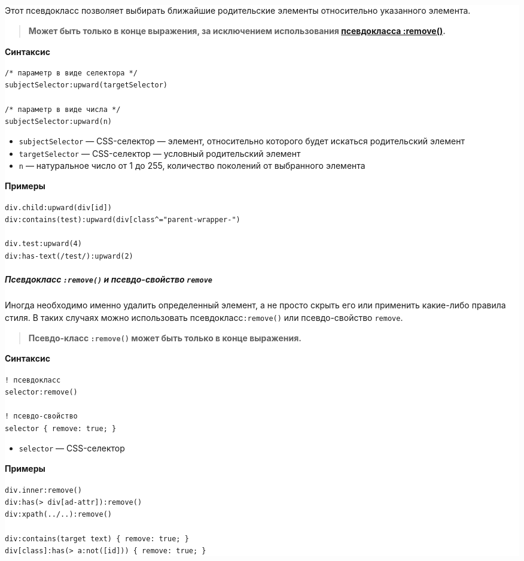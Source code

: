 Этот псевдокласс позволяет выбирать ближайшие родительские элементы относительно указанного элемента.

> **Может быть только в конце выражения, за исключением использования [псевдокласса :remove()](#remove-pseudos).**

**Синтаксис**
```
/* параметр в виде селектора */
subjectSelector:upward(targetSelector)

/* параметр в виде числа */
subjectSelector:upward(n)
```
- `subjectSelector` — CSS-селектор — элемент, относительно которого будет искаться родительский элемент
- `targetSelector` — CSS-селектор — условный родительский элемент
- `n` — натуральное число от 1 до 255, количество поколений от выбранного элемента

**Примеры**
```
div.child:upward(div[id])
div:contains(test):upward(div[class^="parent-wrapper-")

div.test:upward(4)
div:has-text(/test/):upward(2)
```

<a id="remove-pseudos"></a>
##### Псевдокласс `:remove()` и псевдо-свойство `remove`

Иногда необходимо именно удалить определенный элемент, а не просто скрыть его или применить какие-либо правила стиля. В таких случаях можно использовать псевдокласс`:remove()` или псевдо-свойство `remove`.

> **Псевдо-класс `:remove()` может быть только в конце выражения.**

**Синтаксис**
```
! псевдокласс
selector:remove()

! псевдо-свойство
selector { remove: true; }
```
- `selector` — CSS-селектор

**Примеры**
```
div.inner:remove()
div:has(> div[ad-attr]):remove()
div:xpath(../..):remove()

div:contains(target text) { remove: true; }
div[class]:has(> a:not([id])) { remove: true; }
```
